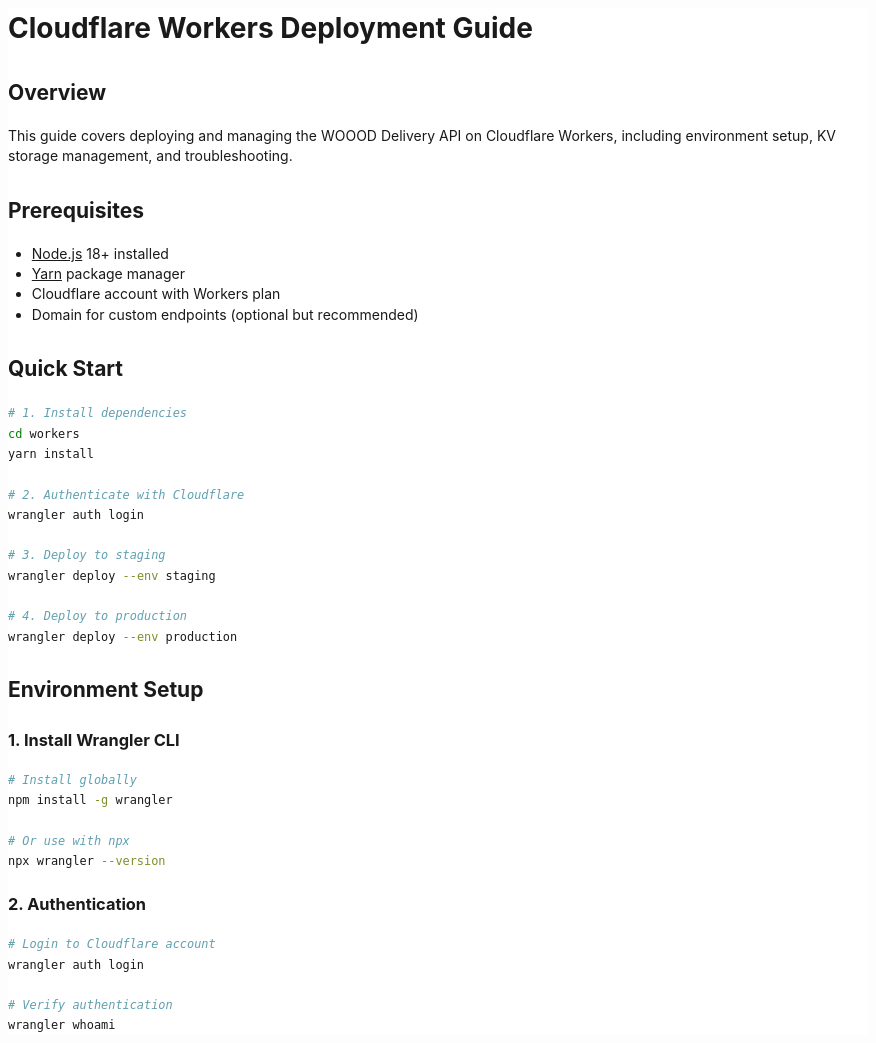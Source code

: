 # Cloudflare Workers Deployment Guide

## Overview

This guide covers deploying and managing the WOOOD Delivery API on Cloudflare Workers, including environment setup, KV storage management, and troubleshooting.

## Prerequisites

- [Node.js](https://nodejs.org/) 18+ installed
- [Yarn](https://yarnpkg.com/) package manager
- Cloudflare account with Workers plan
- Domain for custom endpoints (optional but recommended)

## Quick Start

```bash
# 1. Install dependencies
cd workers
yarn install

# 2. Authenticate with Cloudflare
wrangler auth login

# 3. Deploy to staging
wrangler deploy --env staging

# 4. Deploy to production
wrangler deploy --env production
```

## Environment Setup

### 1. Install Wrangler CLI

```bash
# Install globally
npm install -g wrangler

# Or use with npx
npx wrangler --version
```

### 2. Authentication

```bash
# Login to Cloudflare account
wrangler auth login

# Verify authentication
wrangler whoami
```
